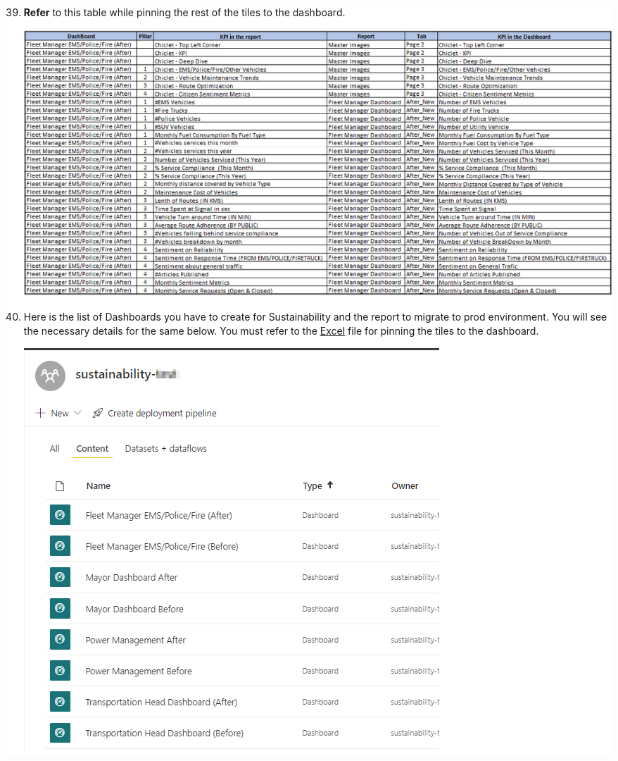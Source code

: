 39. **Refer** to this table while pinning the rest of the tiles to the dashboard.

	![Table.](media/power-bi-table-6.png)

40. Here is the list of Dashboards you have to create for Sustainability and the report to migrate to prod environment. You will see the necessary details for the same below. You must refer to the [Excel](https://dev.azure.com/daidemos/Microsoft%20Data%20and%20AI%20DREAM%20Demos%20and%20DDiB/_git/DreamDemoInABox?path=/Dashboard%20Mapping2.xlsx) file for pinning the tiles to the dashboard.

	![Final Look.](media/power-bi-report-33.png)
